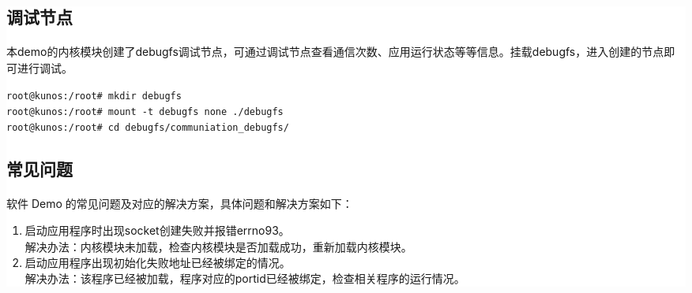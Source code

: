 ## 调试节点
本demo的内核模块创建了debugfs调试节点，可通过调试节点查看通信次数、应用运行状态等等信息。挂载debugfs，进入创建的节点即可进行调试。

```
root@kunos:/root# mkdir debugfs
root@kunos:/root# mount -t debugfs none ./debugfs
root@kunos:/root# cd debugfs/communiation_debugfs/
```

## 常见问题
软件 Demo 的常见问题及对应的解决方案，具体问题和解决方案如下：
1. 启动应用程序时出现socket创建失败并报错errno93。  
解决办法：内核模块未加载，检查内核模块是否加载成功，重新加载内核模块。
2. 启动应用程序出现初始化失败地址已经被绑定的情况。  
解决办法：该程序已经被加载，程序对应的portid已经被绑定，检查相关程序的运行情况。


